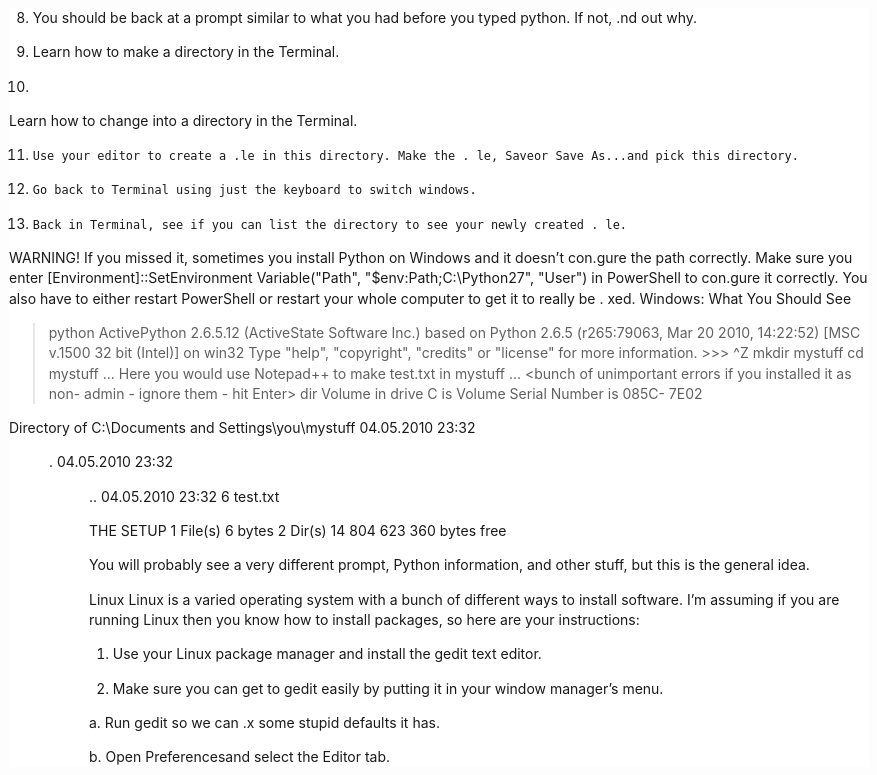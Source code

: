 8. 	You should be back at a prompt similar to what you had before you typed python. If not, .nd out why. 

9. 	Learn how to make a directory in the Terminal. 

10. 	
Learn how to change into a directory in the Terminal. 

11. 	Use your editor to create a .le in this directory. Make the . le, Saveor Save As...and pick this directory. 

12. 	Go back to Terminal using just the keyboard to switch windows. 

13. 	Back in Terminal, see if you can list the directory to see your newly created . le. 



WARNING! If you missed it, sometimes you install Python on Windows and it doesn’t con.gure the path correctly. Make sure you enter [Environment]::SetEnvironment Variable("Path", "$env:Path;C:\Python27", "User") in PowerShell to con.gure it correctly. You also have to either restart PowerShell or restart your whole computer to get it to really be . xed. 
Windows: What You Should See
 > python ActivePython 2.6.5.12 (ActiveState Software Inc.) based on Python 2.6.5 (r265:79063, Mar 20 2010, 14:22:52) [MSC v.1500 32 bit (Intel)] on win32 Type "help", "copyright", "credits" or "license" for more information. >>> ^Z
 > mkdir mystuff
 > cd mystuff
 ... Here you would use Notepad++ to make test.txt in mystuff ...
 > <bunch of unimportant errors if you installed it as non- admin - ignore them - hit Enter>
 > dir
 Volume in drive C is
    Volume Serial Number is 085C- 7E02

 Directory of C:\Documents and Settings\you\mystuff
 04.05.2010 23:32 <DIR> .
 04.05.2010 23:32 <DIR> ..
 04.05.2010 23:32 6 test.txt 


 

THE SETUP
1 File(s) 6 bytes 2 Dir(s) 14 804 623 360 bytes free
 > 

You will probably see a very different prompt, Python information, and other stuff, but this is the general idea. 

Linux 
Linux is a varied operating system with a bunch of different ways to install software. I’m assuming if you are running Linux then you know how to install packages, so here are your instructions: 

1.  Use your Linux package manager and install the gedit text editor. 

2. 	Make sure you can get to gedit easily by putting it in your window manager’s menu. 

a. Run gedit so we can .x some stupid defaults it has.

 b. Open Preferencesand select the Editor tab.
